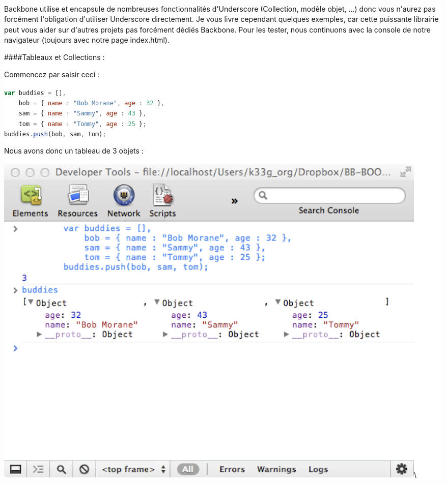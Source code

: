 Backbone utilise et encapsule de nombreuses fonctionnalités d'Underscore (Collection, modèle objet, ...) donc vous n'aurez pas forcément l'obligation d'utiliser Underscore directement. Je vous livre cependant quelques exemples, car cette puissante librairie peut vous aider sur d'autres projets pas forcément dédiés Backbone.
Pour les tester, nous continuons avec la console de notre navigateur (toujours avec notre page index.html).

####Tableaux et Collections :


Commencez par saisir ceci :

```javascript
var buddies = [],
	bob = { name : "Bob Morane", age : 32 },
	sam = { name : "Sammy", age : 43 },
	tom = { name : "Tommy", age : 25 };
buddies.push(bob, sam, tom);
```

Nous avons donc un tableau de 3 objets :

![Underscore](RSRC/02_12_UNDERSCORE.png)\
